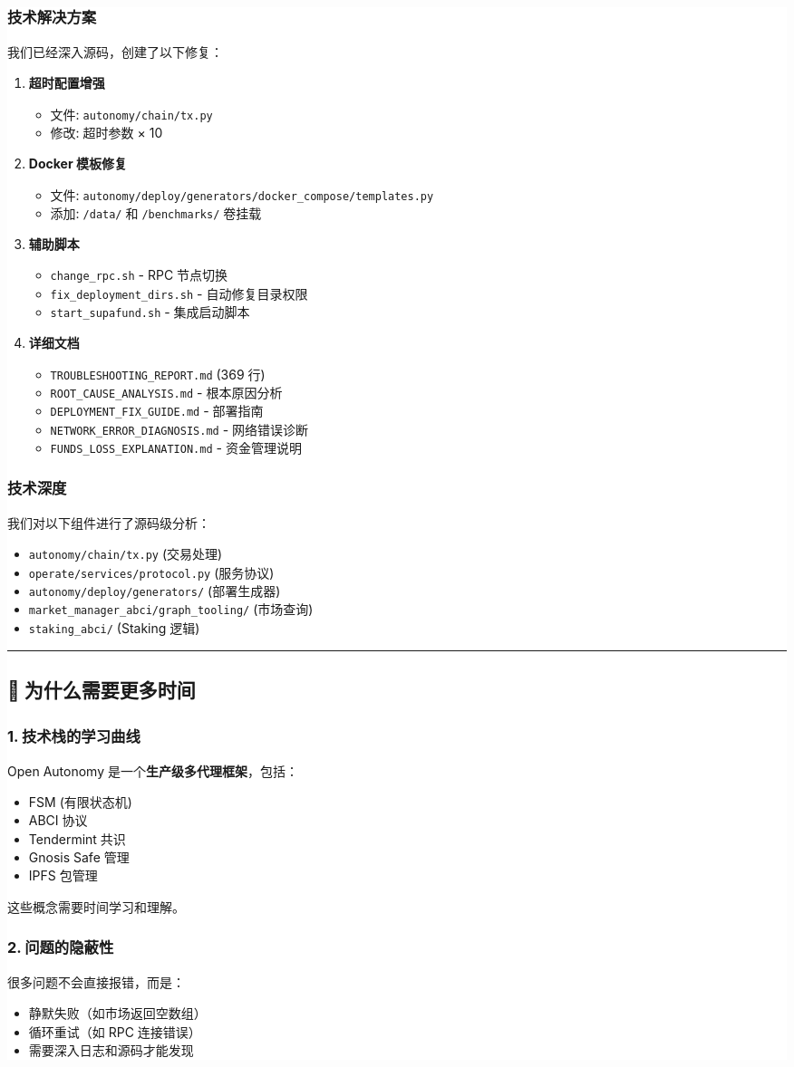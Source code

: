 ### 技术解决方案

我们已经深入源码，创建了以下修复：

1. **超时配置增强**
   - 文件: `autonomy/chain/tx.py`
   - 修改: 超时参数 × 10

2. **Docker 模板修复**
   - 文件: `autonomy/deploy/generators/docker_compose/templates.py`
   - 添加: `/data/` 和 `/benchmarks/` 卷挂载

3. **辅助脚本**
   - `change_rpc.sh` - RPC 节点切换
   - `fix_deployment_dirs.sh` - 自动修复目录权限
   - `start_supafund.sh` - 集成启动脚本

4. **详细文档**
   - `TROUBLESHOOTING_REPORT.md` (369 行)
   - `ROOT_CAUSE_ANALYSIS.md` - 根本原因分析
   - `DEPLOYMENT_FIX_GUIDE.md` - 部署指南
   - `NETWORK_ERROR_DIAGNOSIS.md` - 网络错误诊断
   - `FUNDS_LOSS_EXPLANATION.md` - 资金管理说明

### 技术深度

我们对以下组件进行了源码级分析：
- `autonomy/chain/tx.py` (交易处理)
- `operate/services/protocol.py` (服务协议)
- `autonomy/deploy/generators/` (部署生成器)
- `market_manager_abci/graph_tooling/` (市场查询)
- `staking_abci/` (Staking 逻辑)

---

## 🎯 为什么需要更多时间

### 1. 技术栈的学习曲线

Open Autonomy 是一个**生产级多代理框架**，包括：
- FSM (有限状态机)
- ABCI 协议
- Tendermint 共识
- Gnosis Safe 管理
- IPFS 包管理

这些概念需要时间学习和理解。

### 2. 问题的隐蔽性

很多问题不会直接报错，而是：
- 静默失败（如市场返回空数组）
- 循环重试（如 RPC 连接错误）
- 需要深入日志和源码才能发现
